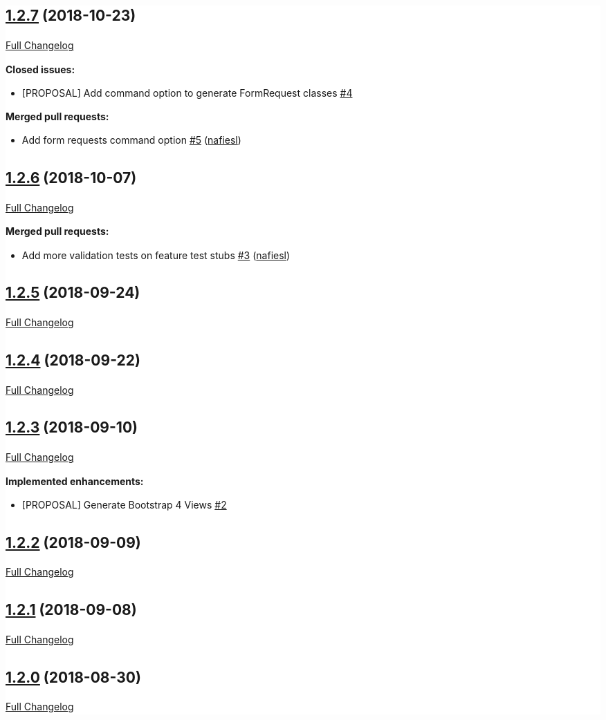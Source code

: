 ## [1.2.7](https://github.com/nafiesl/SimpleCrudGenerator/tree/1.2.7) (2018-10-23)
[Full Changelog](https://github.com/nafiesl/SimpleCrudGenerator/compare/1.2.6...1.2.7)

**Closed issues:**

- \[PROPOSAL\] Add command option to generate FormRequest classes [\#4](https://github.com/nafiesl/SimpleCrudGenerator/issues/4)

**Merged pull requests:**

- Add form requests command option [\#5](https://github.com/nafiesl/SimpleCrudGenerator/pull/5) ([nafiesl](https://github.com/nafiesl))

## [1.2.6](https://github.com/nafiesl/SimpleCrudGenerator/tree/1.2.6) (2018-10-07)
[Full Changelog](https://github.com/nafiesl/SimpleCrudGenerator/compare/1.2.5...1.2.6)

**Merged pull requests:**

- Add more validation tests on feature test stubs [\#3](https://github.com/nafiesl/SimpleCrudGenerator/pull/3) ([nafiesl](https://github.com/nafiesl))

## [1.2.5](https://github.com/nafiesl/SimpleCrudGenerator/tree/1.2.5) (2018-09-24)
[Full Changelog](https://github.com/nafiesl/SimpleCrudGenerator/compare/1.2.4...1.2.5)

## [1.2.4](https://github.com/nafiesl/SimpleCrudGenerator/tree/1.2.4) (2018-09-22)
[Full Changelog](https://github.com/nafiesl/SimpleCrudGenerator/compare/1.2.3...1.2.4)

## [1.2.3](https://github.com/nafiesl/SimpleCrudGenerator/tree/1.2.3) (2018-09-10)
[Full Changelog](https://github.com/nafiesl/SimpleCrudGenerator/compare/1.2.2...1.2.3)

**Implemented enhancements:**

- \[PROPOSAL\] Generate Bootstrap 4 Views [\#2](https://github.com/nafiesl/SimpleCrudGenerator/issues/2)

## [1.2.2](https://github.com/nafiesl/SimpleCrudGenerator/tree/1.2.2) (2018-09-09)
[Full Changelog](https://github.com/nafiesl/SimpleCrudGenerator/compare/1.2.1...1.2.2)

## [1.2.1](https://github.com/nafiesl/SimpleCrudGenerator/tree/1.2.1) (2018-09-08)
[Full Changelog](https://github.com/nafiesl/SimpleCrudGenerator/compare/1.2.0...1.2.1)

## [1.2.0](https://github.com/nafiesl/SimpleCrudGenerator/tree/1.2.0) (2018-08-30)
[Full Changelog](https://github.com/nafiesl/SimpleCrudGenerator/compare/1.1.7...1.2.0)
